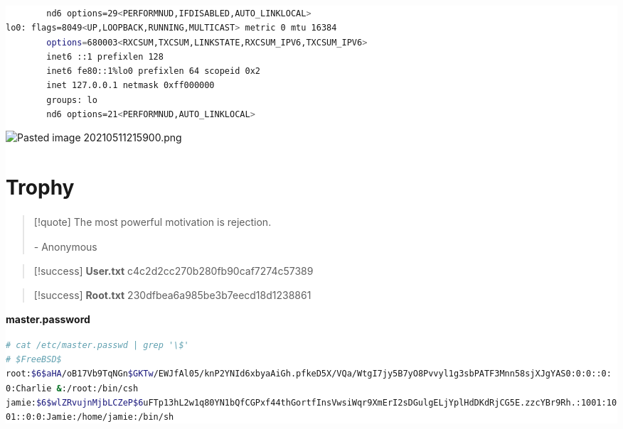 ```bash
        nd6 options=29<PERFORMNUD,IFDISABLED,AUTO_LINKLOCAL>
lo0: flags=8049<UP,LOOPBACK,RUNNING,MULTICAST> metric 0 mtu 16384
        options=680003<RXCSUM,TXCSUM,LINKSTATE,RXCSUM_IPV6,TXCSUM_IPV6>
        inet6 ::1 prefixlen 128
        inet6 fe80::1%lo0 prefixlen 64 scopeid 0x2
        inet 127.0.0.1 netmask 0xff000000
        groups: lo
        nd6 options=21<PERFORMNUD,AUTO_LINKLOCAL>
```

![Pasted image 20210511215900.png](../../zzz_res/attachments/Pasted_image_20210511215900.png)

# Trophy

>[!quote]
>The most powerful motivation is rejection.
>
>\- Anonymous
 
>[!success]
>**User.txt**
c4c2d2cc270b280fb90caf7274c57389

>[!success]
>**Root.txt**
>230dfbea6a985be3b7eecd18d1238861

**master.password**

```bash
# cat /etc/master.passwd | grep '\$'
# $FreeBSD$
root:$6$aHA/oB17Vb9TqNGn$GKTw/EWJfAl05/knP2YNId6xbyaAiGh.pfkeD5X/VQa/WtgI7jy5B7yO8Pvvyl1g3sbPATF3Mnn58sjXJgYAS0:0:0::0:0:Charlie &:/root:/bin/csh
jamie:$6$wlZRvujnMjbLCZeP$6uFTp13hL2w1q80YN1bQfCGPxf44thGortfInsVwsiWqr9XmErI2sDGulgELjYplHdDKdRjCG5E.zzcYBr9Rh.:1001:1001::0:0:Jamie:/home/jamie:/bin/sh
```
